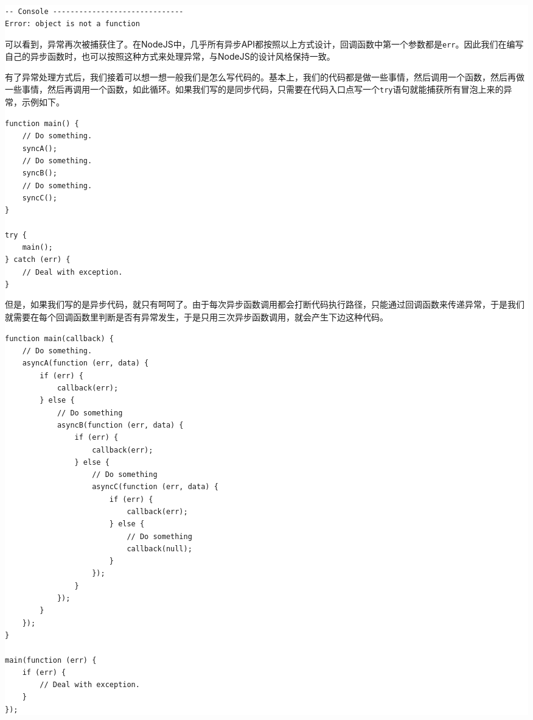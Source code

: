 	-- Console ------------------------------
	Error: object is not a function

可以看到，异常再次被捕获住了。在NodeJS中，几乎所有异步API都按照以上方式设计，回调函数中第一个参数都是`err`。因此我们在编写自己的异步函数时，也可以按照这种方式来处理异常，与NodeJS的设计风格保持一致。

有了异常处理方式后，我们接着可以想一想一般我们是怎么写代码的。基本上，我们的代码都是做一些事情，然后调用一个函数，然后再做一些事情，然后再调用一个函数，如此循环。如果我们写的是同步代码，只需要在代码入口点写一个`try`语句就能捕获所有冒泡上来的异常，示例如下。

	function main() {
		// Do something.
		syncA();
		// Do something.
		syncB();
		// Do something.
		syncC();
	}

	try {
		main();
	} catch (err) {
		// Deal with exception.
	}

但是，如果我们写的是异步代码，就只有呵呵了。由于每次异步函数调用都会打断代码执行路径，只能通过回调函数来传递异常，于是我们就需要在每个回调函数里判断是否有异常发生，于是只用三次异步函数调用，就会产生下边这种代码。

	function main(callback) {
		// Do something.
		asyncA(function (err, data) {
			if (err) {
				callback(err);
			} else {
				// Do something
				asyncB(function (err, data) {
					if (err) {
						callback(err);
					} else {
						// Do something
						asyncC(function (err, data) {
							if (err) {
								callback(err);
							} else {
								// Do something
								callback(null);
							}
						});
					}
				});
			}
		});
	}

	main(function (err) {
		if (err) {
			// Deal with exception.
		}
	});
